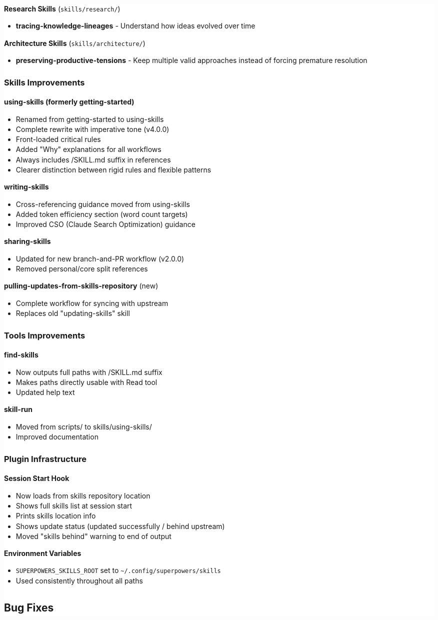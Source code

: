 **Research Skills** (`skills/research/`)
- **tracing-knowledge-lineages** - Understand how ideas evolved over time

**Architecture Skills** (`skills/architecture/`)
- **preserving-productive-tensions** - Keep multiple valid approaches instead of forcing premature resolution

### Skills Improvements

**using-skills (formerly getting-started)**
- Renamed from getting-started to using-skills
- Complete rewrite with imperative tone (v4.0.0)
- Front-loaded critical rules
- Added "Why" explanations for all workflows
- Always includes /SKILL.md suffix in references
- Clearer distinction between rigid rules and flexible patterns

**writing-skills**
- Cross-referencing guidance moved from using-skills
- Added token efficiency section (word count targets)
- Improved CSO (Claude Search Optimization) guidance

**sharing-skills**
- Updated for new branch-and-PR workflow (v2.0.0)
- Removed personal/core split references

**pulling-updates-from-skills-repository** (new)
- Complete workflow for syncing with upstream
- Replaces old "updating-skills" skill

### Tools Improvements

**find-skills**
- Now outputs full paths with /SKILL.md suffix
- Makes paths directly usable with Read tool
- Updated help text

**skill-run**
- Moved from scripts/ to skills/using-skills/
- Improved documentation

### Plugin Infrastructure

**Session Start Hook**
- Now loads from skills repository location
- Shows full skills list at session start
- Prints skills location info
- Shows update status (updated successfully / behind upstream)
- Moved "skills behind" warning to end of output

**Environment Variables**
- `SUPERPOWERS_SKILLS_ROOT` set to `~/.config/superpowers/skills`
- Used consistently throughout all paths

## Bug Fixes
